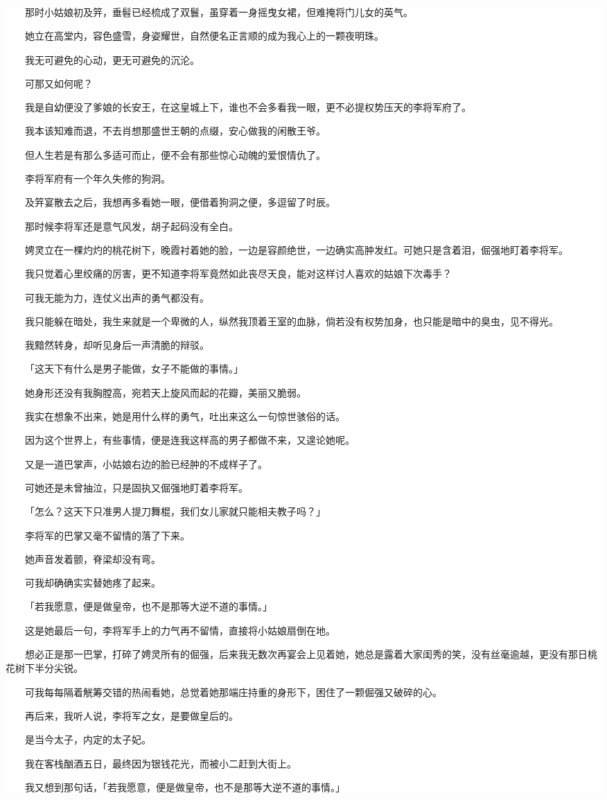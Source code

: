 &emsp;&emsp;那时小姑娘初及笄，垂髫已经梳成了双鬟，虽穿着一身摇曳女裙，但难掩将门儿女的英气。  
  
&emsp;&emsp;她立在高堂内，容色盛雪，身姿耀世，自然便名正言顺的成为我心上的一颗夜明珠。  
  
&emsp;&emsp;我无可避免的心动，更无可避免的沉沦。  
  
&emsp;&emsp;可那又如何呢？  
  
&emsp;&emsp;我是自幼便没了爹娘的长安王，在这皇城上下，谁也不会多看我一眼，更不必提权势压天的李将军府了。  
  
&emsp;&emsp;我本该知难而退，不去肖想那盛世王朝的点缀，安心做我的闲散王爷。  
  
&emsp;&emsp;但人生若是有那么多适可而止，便不会有那些惊心动魄的爱恨情仇了。  
  
&emsp;&emsp;李将军府有一个年久失修的狗洞。  
  
&emsp;&emsp;及笄宴散去之后，我想再多看她一眼，便借着狗洞之便，多逗留了时辰。  
  
&emsp;&emsp;那时候李将军还是意气风发，胡子起码没有全白。  
  
&emsp;&emsp;娉灵立在一棵灼灼的桃花树下，晚霞衬着她的脸，一边是容颜绝世，一边确实高肿发红。可她只是含着泪，倔强地盯着李将军。  
  
&emsp;&emsp;我只觉着心里绞痛的厉害，更不知道李将军竟然如此丧尽天良，能对这样讨人喜欢的姑娘下次毒手？  
  
&emsp;&emsp;可我无能为力，连仗义出声的勇气都没有。  
  
&emsp;&emsp;我只能躲在暗处，我生来就是一个卑微的人，纵然我顶着王室的血脉，倘若没有权势加身，也只能是暗中的臭虫，见不得光。  
  
&emsp;&emsp;我黯然转身，却听见身后一声清脆的辩驳。  
  
&emsp;&emsp;「这天下有什么是男子能做，女子不能做的事情。」  
  
&emsp;&emsp;她身形还没有我胸膛高，宛若天上旋风而起的花瓣，美丽又脆弱。  
  
&emsp;&emsp;我实在想象不出来，她是用什么样的勇气，吐出来这么一句惊世骇俗的话。  
  
&emsp;&emsp;因为这个世界上，有些事情，便是连我这样高的男子都做不来，又遑论她呢。  
  
&emsp;&emsp;又是一道巴掌声，小姑娘右边的脸已经肿的不成样子了。  
  
&emsp;&emsp;可她还是未曾抽泣，只是固执又倔强地盯着李将军。  
  
&emsp;&emsp;「怎么？这天下只准男人提刀舞棍，我们女儿家就只能相夫教子吗？」  
  
&emsp;&emsp;李将军的巴掌又毫不留情的落了下来。  
  
&emsp;&emsp;她声音发着颤，脊梁却没有弯。  
  
&emsp;&emsp;可我却确确实实替她疼了起来。  
  
&emsp;&emsp;「若我愿意，便是做皇帝，也不是那等大逆不道的事情。」  
  
&emsp;&emsp;这是她最后一句，李将军手上的力气再不留情，直接将小姑娘扇倒在地。  
  
&emsp;&emsp;想必正是那一巴掌，打碎了娉灵所有的倔强，后来我无数次再宴会上见着她，她总是露着大家闺秀的笑，没有丝毫逾越，更没有那日桃花树下半分尖锐。  
  
&emsp;&emsp;可我每每隔着觥筹交错的热闹看她，总觉着她那端庄持重的身形下，困住了一颗倔强又破碎的心。  
  
&emsp;&emsp;再后来，我听人说，李将军之女，是要做皇后的。  
  
&emsp;&emsp;是当今太子，内定的太子妃。  
  
&emsp;&emsp;我在客栈酗酒五日，最终因为银钱花光，而被小二赶到大街上。  
  
&emsp;&emsp;我又想到那句话，「若我愿意，便是做皇帝，也不是那等大逆不道的事情。」  
  